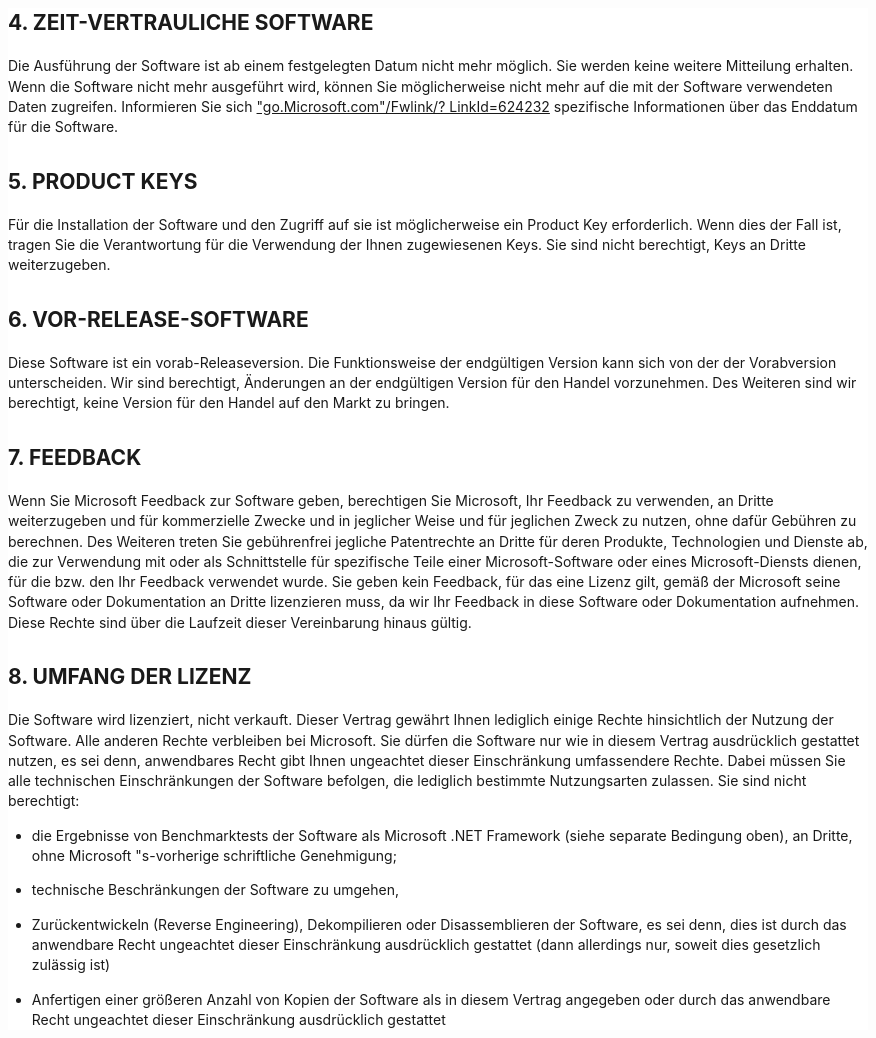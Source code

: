 ## <a name="4-time-sensitive-software"></a>4. ZEIT\-VERTRAULICHE SOFTWARE  
Die Ausführung der Software ist ab einem festgelegten Datum nicht mehr möglich. Sie werden keine weitere Mitteilung erhalten. Wenn die Software nicht mehr ausgeführt wird, können Sie möglicherweise nicht mehr auf die mit der Software verwendeten Daten zugreifen. Informieren Sie sich ["go.Microsoft.com"\/Fwlink\/? LinkId\=624232](https://go.microsoft.com/fwlink/?LinkId=624232) spezifische Informationen über das Enddatum für die Software.  

## <a name="5-product-keys"></a>5. PRODUCT KEYS  
Für die Installation der Software und den Zugriff auf sie ist möglicherweise ein Product Key erforderlich. Wenn dies der Fall ist, tragen Sie die Verantwortung für die Verwendung der Ihnen zugewiesenen Keys. Sie sind nicht berechtigt, Keys an Dritte weiterzugeben.  

## <a name="6-pre-release-software"></a>6. VOR\-RELEASE-SOFTWARE  
Diese Software ist ein vorab\-Releaseversion. Die Funktionsweise der endgültigen Version kann sich von der der Vorabversion unterscheiden. Wir sind berechtigt, Änderungen an der endgültigen Version für den Handel vorzunehmen. Des Weiteren sind wir berechtigt, keine Version für den Handel auf den Markt zu bringen.  

## <a name="7-feedback"></a>7. FEEDBACK  
Wenn Sie Microsoft Feedback zur Software geben, berechtigen Sie Microsoft, Ihr Feedback zu verwenden, an Dritte weiterzugeben und für kommerzielle Zwecke und in jeglicher Weise und für jeglichen Zweck zu nutzen, ohne dafür Gebühren zu berechnen. Des Weiteren treten Sie gebührenfrei jegliche Patentrechte an Dritte für deren Produkte, Technologien und Dienste ab, die zur Verwendung mit oder als Schnittstelle für spezifische Teile einer Microsoft-Software oder eines Microsoft-Diensts dienen, für die bzw. den Ihr Feedback verwendet wurde. Sie geben kein Feedback, für das eine Lizenz gilt, gemäß der Microsoft seine Software oder Dokumentation an Dritte lizenzieren muss, da wir Ihr Feedback in diese Software oder Dokumentation aufnehmen. Diese Rechte sind über die Laufzeit dieser Vereinbarung hinaus gültig.  

## <a name="8-scope-of-license"></a>8. UMFANG DER LIZENZ  
Die Software wird lizenziert, nicht verkauft. Dieser Vertrag gewährt Ihnen lediglich einige Rechte hinsichtlich der Nutzung der Software. Alle anderen Rechte verbleiben bei Microsoft. Sie dürfen die Software nur wie in diesem Vertrag ausdrücklich gestattet nutzen, es sei denn, anwendbares Recht gibt Ihnen ungeachtet dieser Einschränkung umfassendere Rechte. Dabei müssen Sie alle technischen Einschränkungen der Software befolgen, die lediglich bestimmte Nutzungsarten zulassen. Sie sind nicht berechtigt:  

-   die Ergebnisse von Benchmarktests der Software als Microsoft .NET Framework \(siehe separate Bedingung oben\), an Dritte, ohne Microsoft "s-vorherige schriftliche Genehmigung;  

-   technische Beschränkungen der Software zu umgehen,  

-   Zurückentwickeln (Reverse Engineering), Dekompilieren oder Disassemblieren der Software, es sei denn, dies ist durch das anwendbare Recht ungeachtet dieser Einschränkung ausdrücklich gestattet (dann allerdings nur, soweit dies gesetzlich zulässig ist)  

-   Anfertigen einer größeren Anzahl von Kopien der Software als in diesem Vertrag angegeben oder durch das anwendbare Recht ungeachtet dieser Einschränkung ausdrücklich gestattet  
